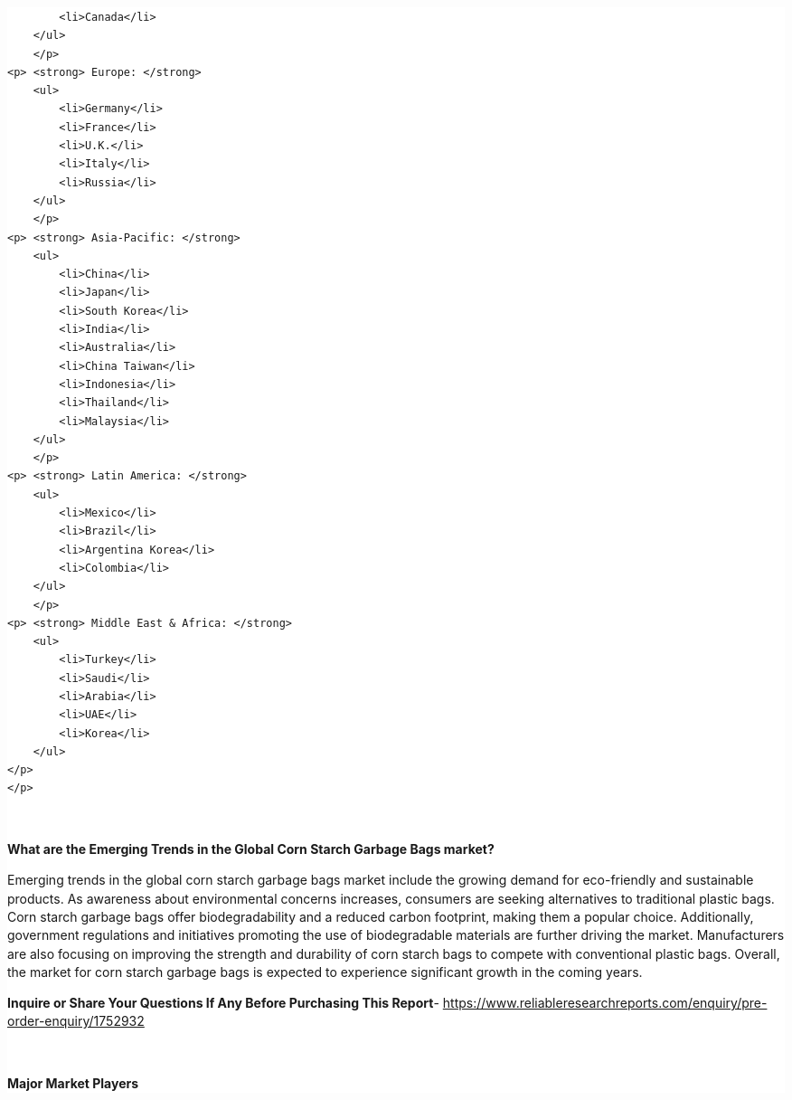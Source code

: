             <li>Canada</li>
        </ul>
        </p> 
    <p> <strong> Europe: </strong>
        <ul>
            <li>Germany</li>
            <li>France</li>
            <li>U.K.</li>
            <li>Italy</li>
            <li>Russia</li>
        </ul>
        </p> 
    <p> <strong> Asia-Pacific: </strong>
        <ul>
            <li>China</li>
            <li>Japan</li>
            <li>South Korea</li>
            <li>India</li>
            <li>Australia</li>
            <li>China Taiwan</li>
            <li>Indonesia</li>
            <li>Thailand</li>
            <li>Malaysia</li>
        </ul>
        </p> 
    <p> <strong> Latin America: </strong>
        <ul>
            <li>Mexico</li>
            <li>Brazil</li>
            <li>Argentina Korea</li>
            <li>Colombia</li>
        </ul>
        </p> 
    <p> <strong> Middle East & Africa: </strong>
        <ul>
            <li>Turkey</li>
            <li>Saudi</li>
            <li>Arabia</li>
            <li>UAE</li>
            <li>Korea</li>
        </ul>
    </p>
    </p>
<p>&nbsp;</p>
<p><strong>What are the Emerging Trends in the Global Corn Starch Garbage Bags market?</strong></p>
<p><p>Emerging trends in the global corn starch garbage bags market include the growing demand for eco-friendly and sustainable products. As awareness about environmental concerns increases, consumers are seeking alternatives to traditional plastic bags. Corn starch garbage bags offer biodegradability and a reduced carbon footprint, making them a popular choice. Additionally, government regulations and initiatives promoting the use of biodegradable materials are further driving the market. Manufacturers are also focusing on improving the strength and durability of corn starch bags to compete with conventional plastic bags. Overall, the market for corn starch garbage bags is expected to experience significant growth in the coming years.</p></p>
<p><strong>Inquire or Share Your Questions If Any Before Purchasing This Report</strong>- <a href="https://www.reliableresearchreports.com/enquiry/pre-order-enquiry/1752932">https://www.reliableresearchreports.com/enquiry/pre-order-enquiry/1752932</a></p>
<p>&nbsp;</p>
<p><strong>Major Market Players</strong></p>